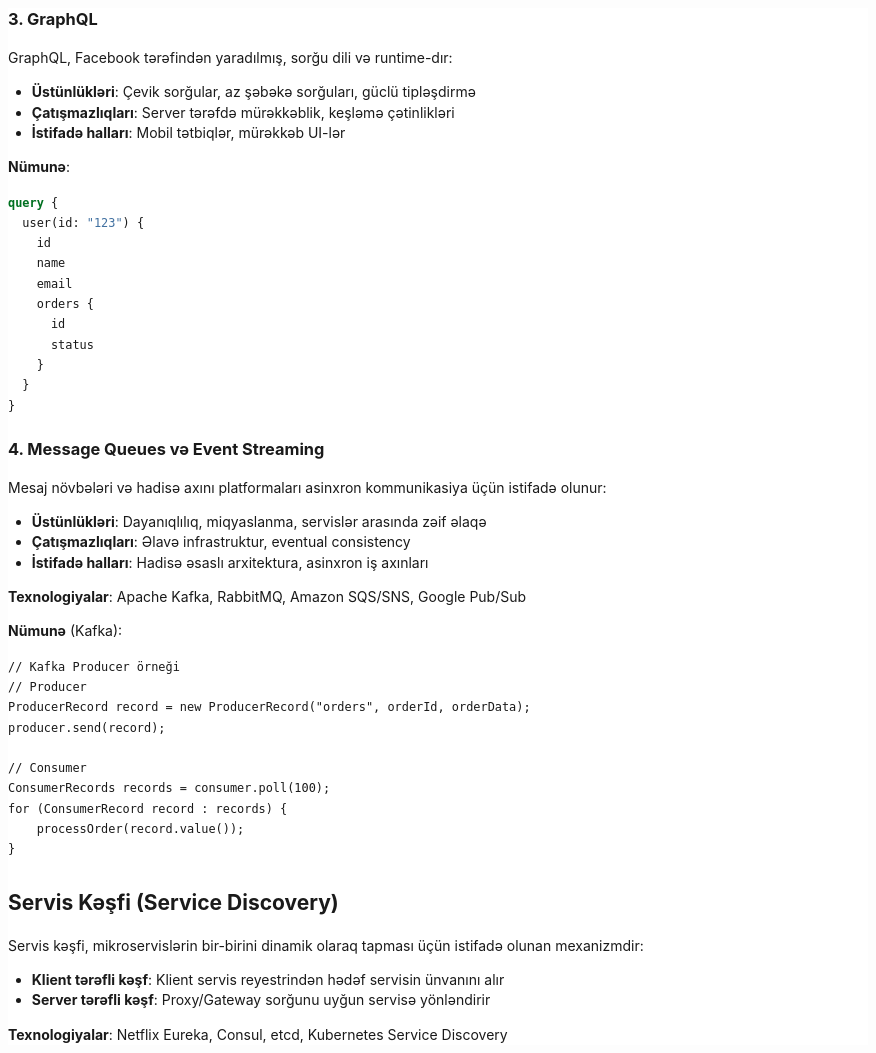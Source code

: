 ### 3. GraphQL

GraphQL, Facebook tərəfindən yaradılmış, sorğu dili və runtime-dır:

- **Üstünlükləri**: Çevik sorğular, az şəbəkə sorğuları, güclü tipləşdirmə
- **Çatışmazlıqları**: Server tərəfdə mürəkkəblik, keşləmə çətinlikləri
- **İstifadə halları**: Mobil tətbiqlər, mürəkkəb UI-lər

**Nümunə**:
```graphql
query {
  user(id: "123") {
    id
    name
    email
    orders {
      id
      status
    }
  }
}
```

### 4. Message Queues və Event Streaming

Mesaj növbələri və hadisə axını platformaları asinxron kommunikasiya üçün istifadə olunur:

- **Üstünlükləri**: Dayanıqlılıq, miqyaslanma, servislər arasında zəif əlaqə
- **Çatışmazlıqları**: Əlavə infrastruktur, eventual consistency
- **İstifadə halları**: Hadisə əsaslı arxitektura, asinxron iş axınları

**Texnologiyalar**: Apache Kafka, RabbitMQ, Amazon SQS/SNS, Google Pub/Sub

**Nümunə** (Kafka):
```
// Kafka Producer örneği
// Producer
ProducerRecord record = new ProducerRecord("orders", orderId, orderData);
producer.send(record);

// Consumer
ConsumerRecords records = consumer.poll(100);
for (ConsumerRecord record : records) {
    processOrder(record.value());
}
```

## Servis Kəşfi (Service Discovery)

Servis kəşfi, mikroservislərin bir-birini dinamik olaraq tapması üçün istifadə olunan mexanizmdir:

- **Klient tərəfli kəşf**: Klient servis reyestrindən hədəf servisin ünvanını alır
- **Server tərəfli kəşf**: Proxy/Gateway sorğunu uyğun servisə yönləndirir

**Texnologiyalar**: Netflix Eureka, Consul, etcd, Kubernetes Service Discovery

